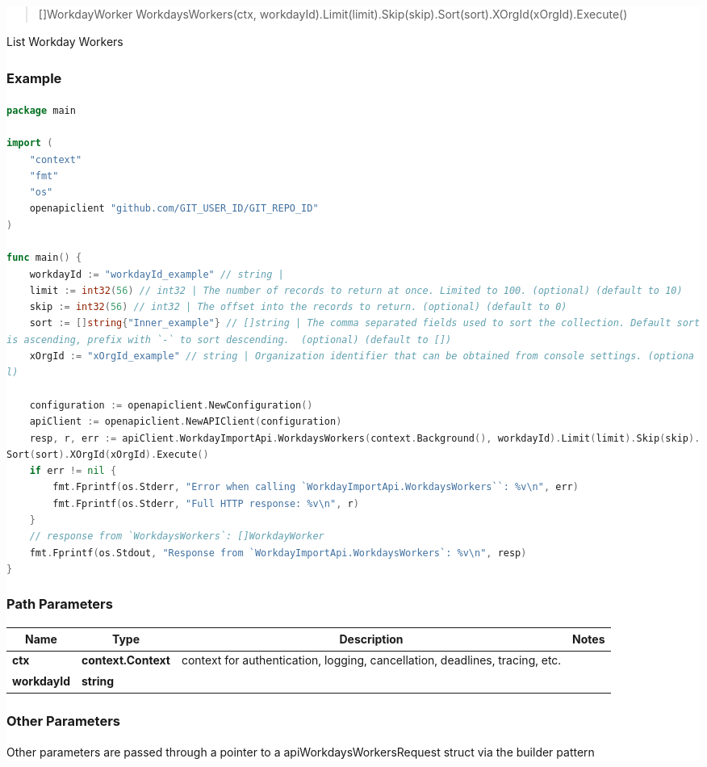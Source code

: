 > []WorkdayWorker WorkdaysWorkers(ctx, workdayId).Limit(limit).Skip(skip).Sort(sort).XOrgId(xOrgId).Execute()

List Workday Workers



### Example

```go
package main

import (
    "context"
    "fmt"
    "os"
    openapiclient "github.com/GIT_USER_ID/GIT_REPO_ID"
)

func main() {
    workdayId := "workdayId_example" // string | 
    limit := int32(56) // int32 | The number of records to return at once. Limited to 100. (optional) (default to 10)
    skip := int32(56) // int32 | The offset into the records to return. (optional) (default to 0)
    sort := []string{"Inner_example"} // []string | The comma separated fields used to sort the collection. Default sort is ascending, prefix with `-` to sort descending.  (optional) (default to [])
    xOrgId := "xOrgId_example" // string | Organization identifier that can be obtained from console settings. (optional)

    configuration := openapiclient.NewConfiguration()
    apiClient := openapiclient.NewAPIClient(configuration)
    resp, r, err := apiClient.WorkdayImportApi.WorkdaysWorkers(context.Background(), workdayId).Limit(limit).Skip(skip).Sort(sort).XOrgId(xOrgId).Execute()
    if err != nil {
        fmt.Fprintf(os.Stderr, "Error when calling `WorkdayImportApi.WorkdaysWorkers``: %v\n", err)
        fmt.Fprintf(os.Stderr, "Full HTTP response: %v\n", r)
    }
    // response from `WorkdaysWorkers`: []WorkdayWorker
    fmt.Fprintf(os.Stdout, "Response from `WorkdayImportApi.WorkdaysWorkers`: %v\n", resp)
}
```

### Path Parameters


Name | Type | Description  | Notes
------------- | ------------- | ------------- | -------------
**ctx** | **context.Context** | context for authentication, logging, cancellation, deadlines, tracing, etc.
**workdayId** | **string** |  | 

### Other Parameters

Other parameters are passed through a pointer to a apiWorkdaysWorkersRequest struct via the builder pattern
